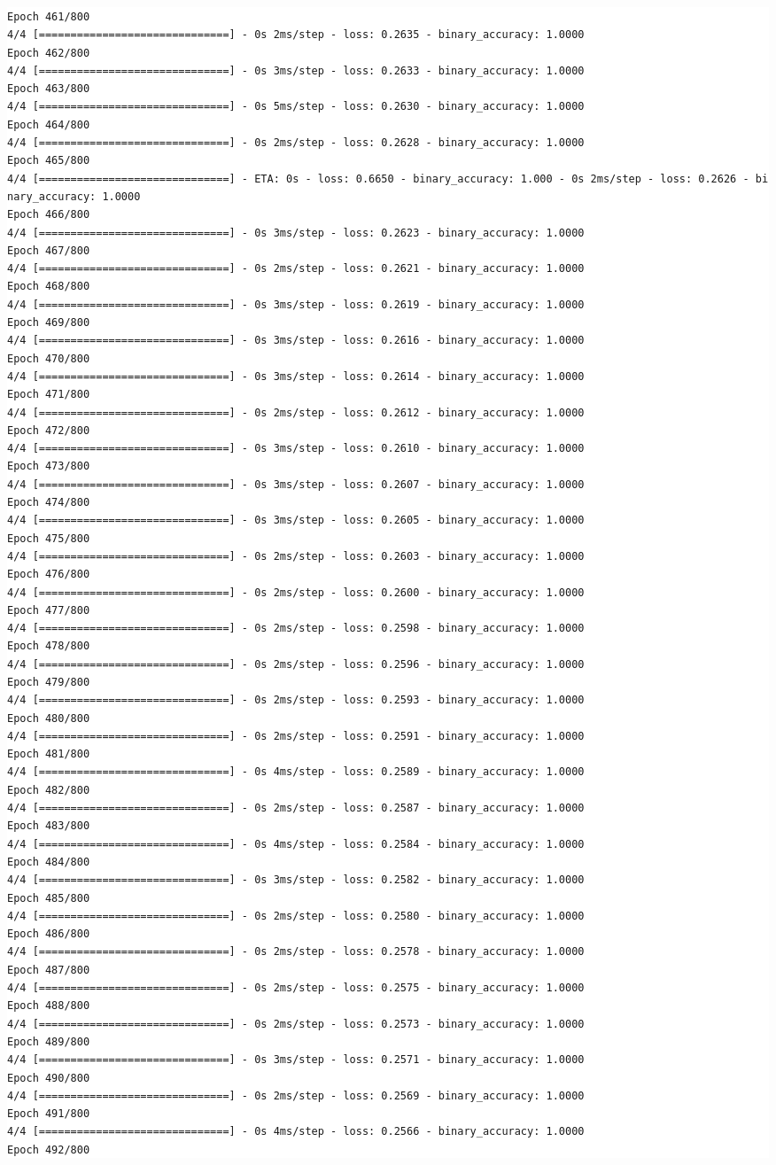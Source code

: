     Epoch 461/800
    4/4 [==============================] - 0s 2ms/step - loss: 0.2635 - binary_accuracy: 1.0000
    Epoch 462/800
    4/4 [==============================] - 0s 3ms/step - loss: 0.2633 - binary_accuracy: 1.0000
    Epoch 463/800
    4/4 [==============================] - 0s 5ms/step - loss: 0.2630 - binary_accuracy: 1.0000
    Epoch 464/800
    4/4 [==============================] - 0s 2ms/step - loss: 0.2628 - binary_accuracy: 1.0000
    Epoch 465/800
    4/4 [==============================] - ETA: 0s - loss: 0.6650 - binary_accuracy: 1.000 - 0s 2ms/step - loss: 0.2626 - binary_accuracy: 1.0000
    Epoch 466/800
    4/4 [==============================] - 0s 3ms/step - loss: 0.2623 - binary_accuracy: 1.0000
    Epoch 467/800
    4/4 [==============================] - 0s 2ms/step - loss: 0.2621 - binary_accuracy: 1.0000
    Epoch 468/800
    4/4 [==============================] - 0s 3ms/step - loss: 0.2619 - binary_accuracy: 1.0000
    Epoch 469/800
    4/4 [==============================] - 0s 3ms/step - loss: 0.2616 - binary_accuracy: 1.0000
    Epoch 470/800
    4/4 [==============================] - 0s 3ms/step - loss: 0.2614 - binary_accuracy: 1.0000
    Epoch 471/800
    4/4 [==============================] - 0s 2ms/step - loss: 0.2612 - binary_accuracy: 1.0000
    Epoch 472/800
    4/4 [==============================] - 0s 3ms/step - loss: 0.2610 - binary_accuracy: 1.0000
    Epoch 473/800
    4/4 [==============================] - 0s 3ms/step - loss: 0.2607 - binary_accuracy: 1.0000
    Epoch 474/800
    4/4 [==============================] - 0s 3ms/step - loss: 0.2605 - binary_accuracy: 1.0000
    Epoch 475/800
    4/4 [==============================] - 0s 2ms/step - loss: 0.2603 - binary_accuracy: 1.0000
    Epoch 476/800
    4/4 [==============================] - 0s 2ms/step - loss: 0.2600 - binary_accuracy: 1.0000
    Epoch 477/800
    4/4 [==============================] - 0s 2ms/step - loss: 0.2598 - binary_accuracy: 1.0000
    Epoch 478/800
    4/4 [==============================] - 0s 2ms/step - loss: 0.2596 - binary_accuracy: 1.0000
    Epoch 479/800
    4/4 [==============================] - 0s 2ms/step - loss: 0.2593 - binary_accuracy: 1.0000
    Epoch 480/800
    4/4 [==============================] - 0s 2ms/step - loss: 0.2591 - binary_accuracy: 1.0000
    Epoch 481/800
    4/4 [==============================] - 0s 4ms/step - loss: 0.2589 - binary_accuracy: 1.0000
    Epoch 482/800
    4/4 [==============================] - 0s 2ms/step - loss: 0.2587 - binary_accuracy: 1.0000
    Epoch 483/800
    4/4 [==============================] - 0s 4ms/step - loss: 0.2584 - binary_accuracy: 1.0000
    Epoch 484/800
    4/4 [==============================] - 0s 3ms/step - loss: 0.2582 - binary_accuracy: 1.0000
    Epoch 485/800
    4/4 [==============================] - 0s 2ms/step - loss: 0.2580 - binary_accuracy: 1.0000
    Epoch 486/800
    4/4 [==============================] - 0s 2ms/step - loss: 0.2578 - binary_accuracy: 1.0000
    Epoch 487/800
    4/4 [==============================] - 0s 2ms/step - loss: 0.2575 - binary_accuracy: 1.0000
    Epoch 488/800
    4/4 [==============================] - 0s 2ms/step - loss: 0.2573 - binary_accuracy: 1.0000
    Epoch 489/800
    4/4 [==============================] - 0s 3ms/step - loss: 0.2571 - binary_accuracy: 1.0000
    Epoch 490/800
    4/4 [==============================] - 0s 2ms/step - loss: 0.2569 - binary_accuracy: 1.0000
    Epoch 491/800
    4/4 [==============================] - 0s 4ms/step - loss: 0.2566 - binary_accuracy: 1.0000
    Epoch 492/800